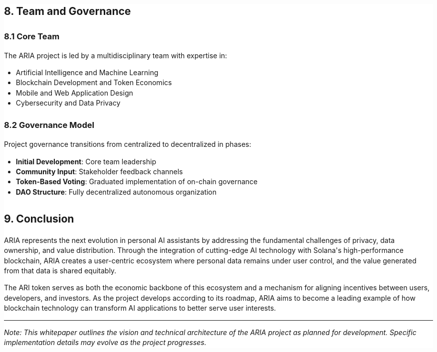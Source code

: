 ## 8. Team and Governance

### 8.1 Core Team

The ARIA project is led by a multidisciplinary team with expertise in:
- Artificial Intelligence and Machine Learning
- Blockchain Development and Token Economics
- Mobile and Web Application Design
- Cybersecurity and Data Privacy

### 8.2 Governance Model

Project governance transitions from centralized to decentralized in phases:
- **Initial Development**: Core team leadership
- **Community Input**: Stakeholder feedback channels
- **Token-Based Voting**: Graduated implementation of on-chain governance
- **DAO Structure**: Fully decentralized autonomous organization

## 9. Conclusion

ARIA represents the next evolution in personal AI assistants by addressing the fundamental challenges of privacy, data ownership, and value distribution. Through the integration of cutting-edge AI technology with Solana's high-performance blockchain, ARIA creates a user-centric ecosystem where personal data remains under user control, and the value generated from that data is shared equitably.

The ARI token serves as both the economic backbone of this ecosystem and a mechanism for aligning incentives between users, developers, and investors. As the project develops according to its roadmap, ARIA aims to become a leading example of how blockchain technology can transform AI applications to better serve user interests.

---

*Note: This whitepaper outlines the vision and technical architecture of the ARIA project as planned for development. Specific implementation details may evolve as the project progresses.* 
